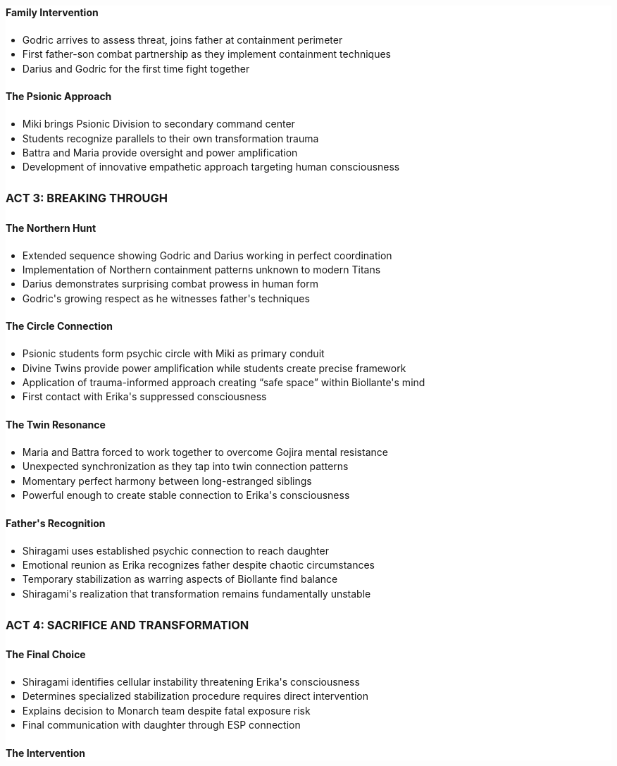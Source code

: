 #### Family Intervention

- Godric arrives to assess threat, joins father at containment perimeter
- First father-son combat partnership as they implement containment techniques
- Darius and Godric for the first time fight together 

#### The Psionic Approach

- Miki brings Psionic Division to secondary command center
- Students recognize parallels to their own transformation trauma
- Battra and Maria provide oversight and power amplification
- Development of innovative empathetic approach targeting human consciousness

### ACT 3: BREAKING THROUGH

#### The Northern Hunt

- Extended sequence showing Godric and Darius working in perfect coordination
- Implementation of Northern containment patterns unknown to modern Titans
- Darius demonstrates surprising combat prowess in human form
- Godric's growing respect as he witnesses father's techniques

#### The Circle Connection

- Psionic students form psychic circle with Miki as primary conduit
- Divine Twins provide power amplification while students create precise framework
- Application of trauma-informed approach creating “safe space” within Biollante's mind
- First contact with Erika's suppressed consciousness

#### The Twin Resonance

- Maria and Battra forced to work together to overcome Gojira mental resistance
- Unexpected synchronization as they tap into twin connection patterns
- Momentary perfect harmony between long-estranged siblings
- Powerful enough to create stable connection to Erika's consciousness

#### Father's Recognition

- Shiragami uses established psychic connection to reach daughter
- Emotional reunion as Erika recognizes father despite chaotic circumstances
- Temporary stabilization as warring aspects of Biollante find balance
- Shiragami's realization that transformation remains fundamentally unstable

### ACT 4: SACRIFICE AND TRANSFORMATION

#### The Final Choice

- Shiragami identifies cellular instability threatening Erika's consciousness
- Determines specialized stabilization procedure requires direct intervention
- Explains decision to Monarch team despite fatal exposure risk
- Final communication with daughter through ESP connection

#### The Intervention
